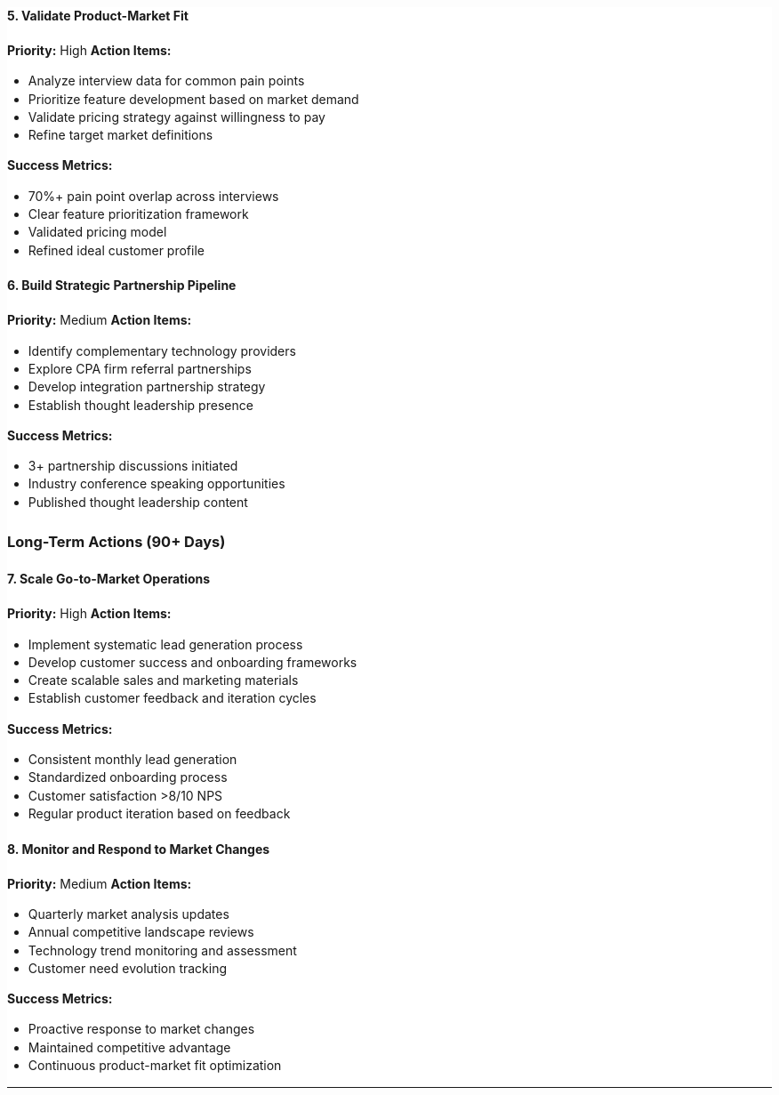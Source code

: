#### 5. Validate Product-Market Fit
**Priority:** High
**Action Items:**
- Analyze interview data for common pain points
- Prioritize feature development based on market demand
- Validate pricing strategy against willingness to pay
- Refine target market definitions

**Success Metrics:**
- 70%+ pain point overlap across interviews
- Clear feature prioritization framework
- Validated pricing model
- Refined ideal customer profile

#### 6. Build Strategic Partnership Pipeline
**Priority:** Medium
**Action Items:**
- Identify complementary technology providers
- Explore CPA firm referral partnerships
- Develop integration partnership strategy
- Establish thought leadership presence

**Success Metrics:**
- 3+ partnership discussions initiated
- Industry conference speaking opportunities
- Published thought leadership content

### Long-Term Actions (90+ Days)

#### 7. Scale Go-to-Market Operations
**Priority:** High
**Action Items:**
- Implement systematic lead generation process
- Develop customer success and onboarding frameworks
- Create scalable sales and marketing materials
- Establish customer feedback and iteration cycles

**Success Metrics:**
- Consistent monthly lead generation
- Standardized onboarding process
- Customer satisfaction >8/10 NPS
- Regular product iteration based on feedback

#### 8. Monitor and Respond to Market Changes
**Priority:** Medium
**Action Items:**
- Quarterly market analysis updates
- Annual competitive landscape reviews
- Technology trend monitoring and assessment
- Customer need evolution tracking

**Success Metrics:**
- Proactive response to market changes
- Maintained competitive advantage
- Continuous product-market fit optimization

---